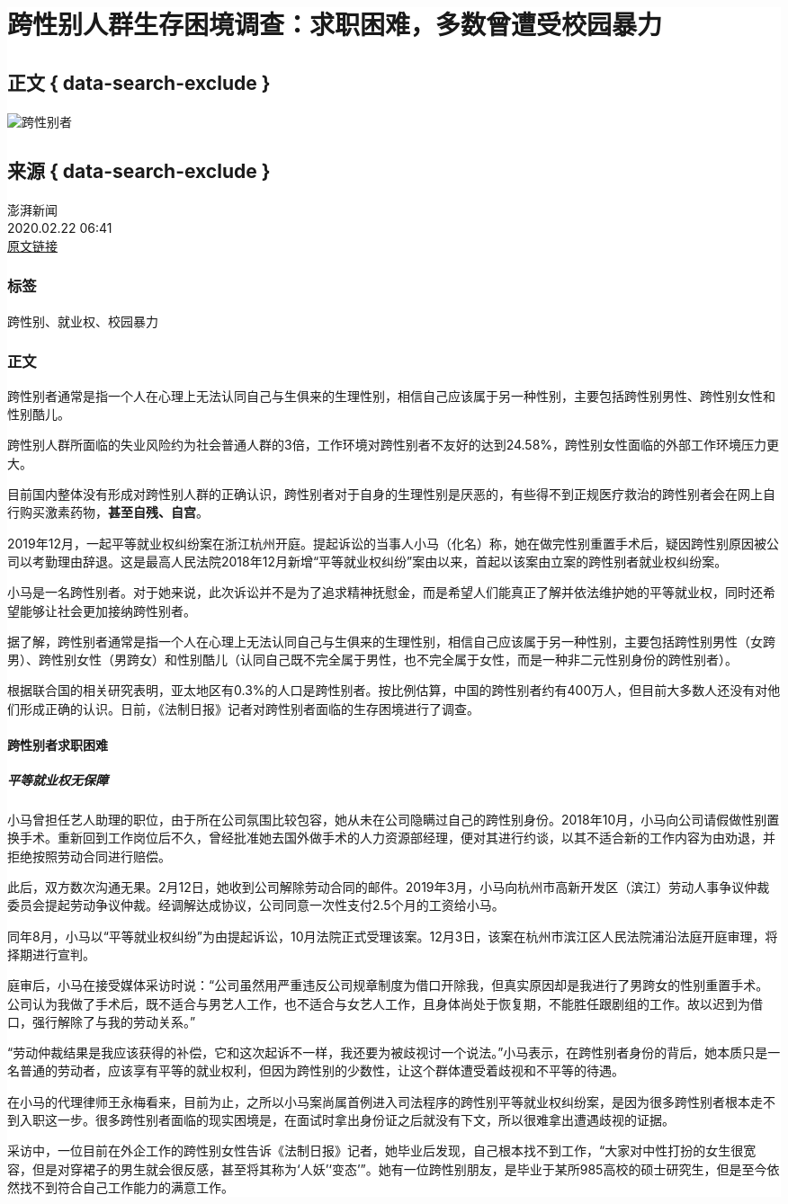 # 跨性别人群生存困境调查：求职困难，多数曾遭受校园暴力

## 正文 { data-search-exclude }


![跨性别者](https://n.sinaimg.cn/sinakd10201/360/w180h180/20201208/5b51-keyancw9430301.jpg)

## 来源 { data-search-exclude }
澎湃新闻  
2020.02.22 06:41  
[原文链接](https://news.sina.cn/news_zt/keyword.d.html?vt=4&k=%E6%A0%A1%E5%9B%AD%E6%9A%B4%E5%8A%9B)

### 标签
跨性别、就业权、校园暴力

### 正文
跨性别者通常是指一个人在心理上无法认同自己与生俱来的生理性别，相信自己应该属于另一种性别，主要包括跨性别男性、跨性别女性和性别酷儿。

跨性别人群所面临的失业风险约为社会普通人群的3倍，工作环境对跨性别者不友好的达到24.58%，跨性别女性面临的外部工作环境压力更大。

目前国内整体没有形成对跨性别人群的正确认识，跨性别者对于自身的生理性别是厌恶的，有些得不到正规医疗救治的跨性别者会在网上自行购买激素药物，**甚至自残、自宫**。

2019年12月，一起平等就业权纠纷案在浙江杭州开庭。提起诉讼的当事人小马（化名）称，她在做完性别重置手术后，疑因跨性别原因被公司以考勤理由辞退。这是最高人民法院2018年12月新增“平等就业权纠纷”案由以来，首起以该案由立案的跨性别者就业权纠纷案。

小马是一名跨性别者。对于她来说，此次诉讼并不是为了追求精神抚慰金，而是希望人们能真正了解并依法维护她的平等就业权，同时还希望能够让社会更加接纳跨性别者。

据了解，跨性别者通常是指一个人在心理上无法认同自己与生俱来的生理性别，相信自己应该属于另一种性别，主要包括跨性别男性（女跨男）、跨性别女性（男跨女）和性别酷儿（认同自己既不完全属于男性，也不完全属于女性，而是一种非二元性别身份的跨性别者）。

根据联合国的相关研究表明，亚太地区有0.3%的人口是跨性别者。按比例估算，中国的跨性别者约有400万人，但目前大多数人还没有对他们形成正确的认识。日前，《法制日报》记者对跨性别者面临的生存困境进行了调查。

#### 跨性别者求职困难
##### 平等就业权无保障

小马曾担任艺人助理的职位，由于所在公司氛围比较包容，她从未在公司隐瞒过自己的跨性别身份。2018年10月，小马向公司请假做性别置换手术。重新回到工作岗位后不久，曾经批准她去国外做手术的人力资源部经理，便对其进行约谈，以其不适合新的工作内容为由劝退，并拒绝按照劳动合同进行赔偿。

此后，双方数次沟通无果。2月12日，她收到公司解除劳动合同的邮件。2019年3月，小马向杭州市高新开发区（滨江）劳动人事争议仲裁委员会提起劳动争议仲裁。经调解达成协议，公司同意一次性支付2.5个月的工资给小马。

同年8月，小马以“平等就业权纠纷”为由提起诉讼，10月法院正式受理该案。12月3日，该案在杭州市滨江区人民法院浦沿法庭开庭审理，将择期进行宣判。

庭审后，小马在接受媒体采访时说：“公司虽然用严重违反公司规章制度为借口开除我，但真实原因却是我进行了男跨女的性别重置手术。公司认为我做了手术后，既不适合与男艺人工作，也不适合与女艺人工作，且身体尚处于恢复期，不能胜任跟剧组的工作。故以迟到为借口，强行解除了与我的劳动关系。”

“劳动仲裁结果是我应该获得的补偿，它和这次起诉不一样，我还要为被歧视讨一个说法。”小马表示，在跨性别者身份的背后，她本质只是一名普通的劳动者，应该享有平等的就业权利，但因为跨性别的少数性，让这个群体遭受着歧视和不平等的待遇。

在小马的代理律师王永梅看来，目前为止，之所以小马案尚属首例进入司法程序的跨性别平等就业权纠纷案，是因为很多跨性别者根本走不到入职这一步。很多跨性别者面临的现实困境是，在面试时拿出身份证之后就没有下文，所以很难拿出遭遇歧视的证据。

采访中，一位目前在外企工作的跨性别女性告诉《法制日报》记者，她毕业后发现，自己根本找不到工作，“大家对中性打扮的女生很宽容，但是对穿裙子的男生就会很反感，甚至将其称为‘人妖’‘变态’”。她有一位跨性别朋友，是毕业于某所985高校的硕士研究生，但是至今依然找不到符合自己工作能力的满意工作。
